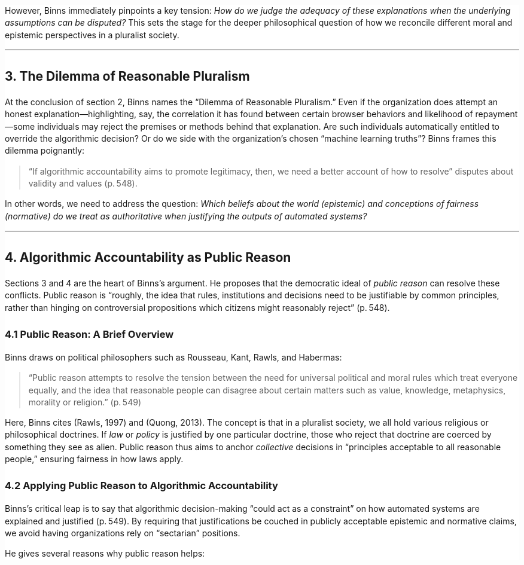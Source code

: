 However, Binns immediately pinpoints a key tension: *How do we judge the adequacy of these explanations when the underlying assumptions can be disputed?* This sets the stage for the deeper philosophical question of how we reconcile different moral and epistemic perspectives in a pluralist society.

---

## 3. The Dilemma of Reasonable Pluralism

At the conclusion of section 2, Binns names the “Dilemma of Reasonable Pluralism.” Even if the organization does attempt an honest explanation—highlighting, say, the correlation it has found between certain browser behaviors and likelihood of repayment—some individuals may reject the premises or methods behind that explanation. Are such individuals automatically entitled to override the algorithmic decision? Or do we side with the organization’s chosen “machine learning truths”? Binns frames this dilemma poignantly:

> “If algorithmic accountability aims to promote legitimacy, then, we need a better account of how to resolve” disputes about validity and values (p. 548).

In other words, we need to address the question: *Which beliefs about the world (epistemic) and conceptions of fairness (normative) do we treat as authoritative when justifying the outputs of automated systems?*

---

## 4. Algorithmic Accountability as Public Reason

Sections 3 and 4 are the heart of Binns’s argument. He proposes that the democratic ideal of *public reason* can resolve these conflicts. Public reason is “roughly, the idea that rules, institutions and decisions need to be justifiable by common principles, rather than hinging on controversial propositions which citizens might reasonably reject” (p. 548).

### 4.1 Public Reason: A Brief Overview
Binns draws on political philosophers such as Rousseau, Kant, Rawls, and Habermas:

> “Public reason attempts to resolve the tension between the need for universal political and moral rules which treat everyone equally, and the idea that reasonable people can disagree about certain matters such as value, knowledge, metaphysics, morality or religion.” (p. 549)

Here, Binns cites (Rawls, 1997) and (Quong, 2013). The concept is that in a pluralist society, we all hold various religious or philosophical doctrines. If *law* or *policy* is justified by one particular doctrine, those who reject that doctrine are coerced by something they see as alien. Public reason thus aims to anchor *collective* decisions in “principles acceptable to all reasonable people,” ensuring fairness in how laws apply. 

### 4.2 Applying Public Reason to Algorithmic Accountability
Binns’s critical leap is to say that algorithmic decision-making “could act as a constraint” on how automated systems are explained and justified (p. 549). By requiring that justifications be couched in publicly acceptable epistemic and normative claims, we avoid having organizations rely on “sectarian” positions. 

He gives several reasons why public reason helps:
